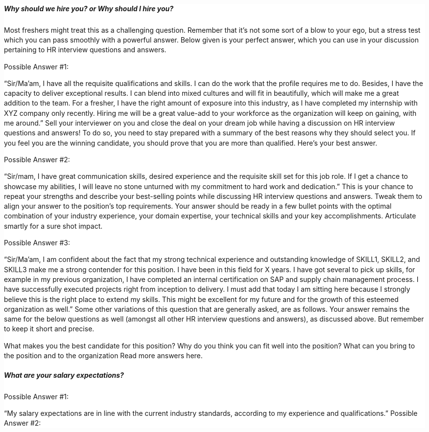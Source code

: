 ##### Why should we hire you? or Why should I hire you?

Most freshers might treat this as a challenging question. Remember that it’s not some sort of a blow to your ego, but a stress test which you can pass smoothly with a powerful answer. Below given is your perfect answer, which you can use in your discussion pertaining to HR interview questions and answers.

Possible Answer #1:

“Sir/Ma’am, I have all the requisite qualifications and skills. I can do the work that the profile requires me to do. Besides, I have the capacity to deliver exceptional results. I can blend into mixed cultures and will fit in beautifully, which will make me a great addition to the team. For a fresher, I have the right amount of exposure into this industry, as I have completed my internship with XYZ company only recently. Hiring me will be a great value-add to your workforce as the organization will keep on gaining, with me around.”
Sell your interviewer on you and close the deal on your dream job while having a discussion on HR interview questions and answers! To do so, you need to stay prepared with a summary of the best reasons why they should select you. If you feel you are the winning candidate, you should prove that you are more than qualified. Here’s your best answer.

Possible Answer #2:

“Sir/mam, I have great communication skills, desired experience and the requisite skill set for this job role. If I get a chance to showcase my abilities, I will leave no stone unturned with my commitment to hard work and dedication.”
This is your chance to repeat your strengths and describe your best-selling points while discussing HR interview questions and answers. Tweak them to align your answer to the position’s top requirements. Your answer should be ready in a few bullet points with the optimal combination of your industry experience, your domain expertise, your technical skills and your key accomplishments. Articulate smartly for a sure shot impact.

Possible Answer #3:

“Sir/Ma’am, I am confident about the fact that my strong technical experience and outstanding knowledge of SKILL1, SKILL2, and SKILL3 make me a strong contender for this position. I have been in this field for X years. I have got several to pick up skills, for example in my previous organization, I have completed an internal certification on SAP and supply chain management process. I have successfully executed projects right from inception to delivery. I must add that today I am sitting here because I strongly believe this is the right place to extend my skills. This might be excellent for my future and for the growth of this esteemed organization as well.”
Some other variations of this question that are generally asked, are as follows. Your answer remains the same for the below questions as well (amongst all other HR interview questions and answers), as discussed above. But remember to keep it short and precise.

What makes you the best candidate for this position?
Why do you think you can fit well into the position?
What can you bring to the position and to the organization
Read more answers here.

##### What are your salary expectations?

Possible Answer #1:

“My salary expectations are in line with the current industry standards, according to my experience and qualifications.”
Possible Answer #2:
